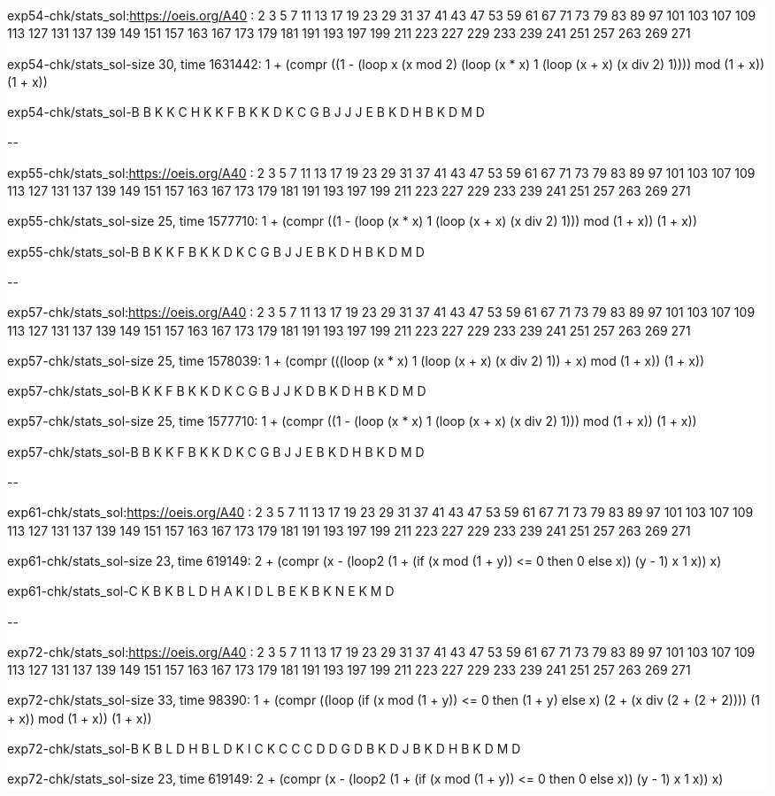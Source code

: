 exp54-chk/stats_sol:https://oeis.org/A40 : 2 3 5 7 11 13 17 19 23 29 31 37 41 43 47 53 59 61 67 71 73 79 83 89 97 101 103 107 109 113 127 131 137 139 149 151 157 163 167 173 179 181 191 193 197 199 211 223 227 229 233 239 241 251 257 263 269 271

exp54-chk/stats_sol-size 30, time 1631442: 1 + (compr ((1 - (loop x (x mod 2) (loop (x * x) 1 (loop (x + x) (x div 2) 1)))) mod (1 + x)) (1 + x))

exp54-chk/stats_sol-B B K K C H K K F B K K D K C G B J J J E B K D H B K D M D

--

exp55-chk/stats_sol:https://oeis.org/A40 : 2 3 5 7 11 13 17 19 23 29 31 37 41 43 47 53 59 61 67 71 73 79 83 89 97 101 103 107 109 113 127 131 137 139 149 151 157 163 167 173 179 181 191 193 197 199 211 223 227 229 233 239 241 251 257 263 269 271

exp55-chk/stats_sol-size 25, time 1577710: 1 + (compr ((1 - (loop (x * x) 1 (loop (x + x) (x div 2) 1))) mod (1 + x)) (1 + x))

exp55-chk/stats_sol-B B K K F B K K D K C G B J J E B K D H B K D M D

--

exp57-chk/stats_sol:https://oeis.org/A40 : 2 3 5 7 11 13 17 19 23 29 31 37 41 43 47 53 59 61 67 71 73 79 83 89 97 101 103 107 109 113 127 131 137 139 149 151 157 163 167 173 179 181 191 193 197 199 211 223 227 229 233 239 241 251 257 263 269 271

exp57-chk/stats_sol-size 25, time 1578039: 1 + (compr (((loop (x * x) 1 (loop (x + x) (x div 2) 1)) + x) mod (1 + x)) (1 + x))

exp57-chk/stats_sol-B K K F B K K D K C G B J J K D B K D H B K D M D

exp57-chk/stats_sol-size 25, time 1577710: 1 + (compr ((1 - (loop (x * x) 1 (loop (x + x) (x div 2) 1))) mod (1 + x)) (1 + x))

exp57-chk/stats_sol-B B K K F B K K D K C G B J J E B K D H B K D M D

--

exp61-chk/stats_sol:https://oeis.org/A40 : 2 3 5 7 11 13 17 19 23 29 31 37 41 43 47 53 59 61 67 71 73 79 83 89 97 101 103 107 109 113 127 131 137 139 149 151 157 163 167 173 179 181 191 193 197 199 211 223 227 229 233 239 241 251 257 263 269 271

exp61-chk/stats_sol-size 23, time 619149: 2 + (compr (x - (loop2 (1 + (if (x mod (1 + y)) <= 0 then 0 else x)) (y - 1) x 1 x)) x)

exp61-chk/stats_sol-C K B K B L D H A K I D L B E K B K N E K M D

--

exp72-chk/stats_sol:https://oeis.org/A40 : 2 3 5 7 11 13 17 19 23 29 31 37 41 43 47 53 59 61 67 71 73 79 83 89 97 101 103 107 109 113 127 131 137 139 149 151 157 163 167 173 179 181 191 193 197 199 211 223 227 229 233 239 241 251 257 263 269 271

exp72-chk/stats_sol-size 33, time 98390: 1 + (compr ((loop (if (x mod (1 + y)) <= 0 then (1 + y) else x) (2 + (x div (2 + (2 + 2)))) (1 + x)) mod (1 + x)) (1 + x))

exp72-chk/stats_sol-B K B L D H B L D K I C K C C C D D G D B K D J B K D H B K D M D

exp72-chk/stats_sol-size 23, time 619149: 2 + (compr (x - (loop2 (1 + (if (x mod (1 + y)) <= 0 then 0 else x)) (y - 1) x 1 x)) x)
